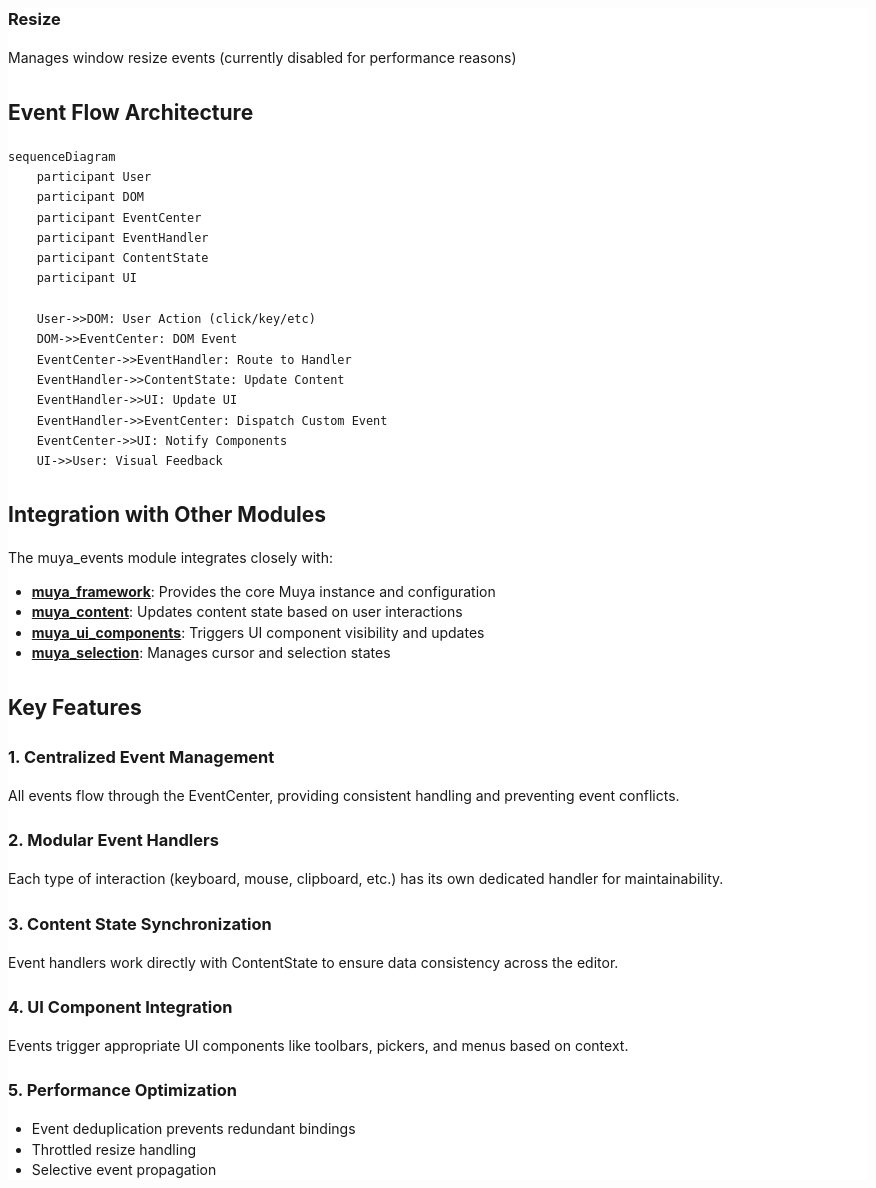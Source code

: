 ### Resize
Manages window resize events (currently disabled for performance reasons)

## Event Flow Architecture

```mermaid
sequenceDiagram
    participant User
    participant DOM
    participant EventCenter
    participant EventHandler
    participant ContentState
    participant UI
    
    User->>DOM: User Action (click/key/etc)
    DOM->>EventCenter: DOM Event
    EventCenter->>EventHandler: Route to Handler
    EventHandler->>ContentState: Update Content
    EventHandler->>UI: Update UI
    EventHandler->>EventCenter: Dispatch Custom Event
    EventCenter->>UI: Notify Components
    UI->>User: Visual Feedback
```

## Integration with Other Modules

The muya_events module integrates closely with:

- **[muya_framework](muya_framework.md)**: Provides the core Muya instance and configuration
- **[muya_content](muya_content.md)**: Updates content state based on user interactions
- **[muya_ui_components](muya_ui_components.md)**: Triggers UI component visibility and updates
- **[muya_selection](muya_selection.md)**: Manages cursor and selection states

## Key Features

### 1. Centralized Event Management
All events flow through the EventCenter, providing consistent handling and preventing event conflicts.

### 2. Modular Event Handlers
Each type of interaction (keyboard, mouse, clipboard, etc.) has its own dedicated handler for maintainability.

### 3. Content State Synchronization
Event handlers work directly with ContentState to ensure data consistency across the editor.

### 4. UI Component Integration
Events trigger appropriate UI components like toolbars, pickers, and menus based on context.

### 5. Performance Optimization
- Event deduplication prevents redundant bindings
- Throttled resize handling
- Selective event propagation
